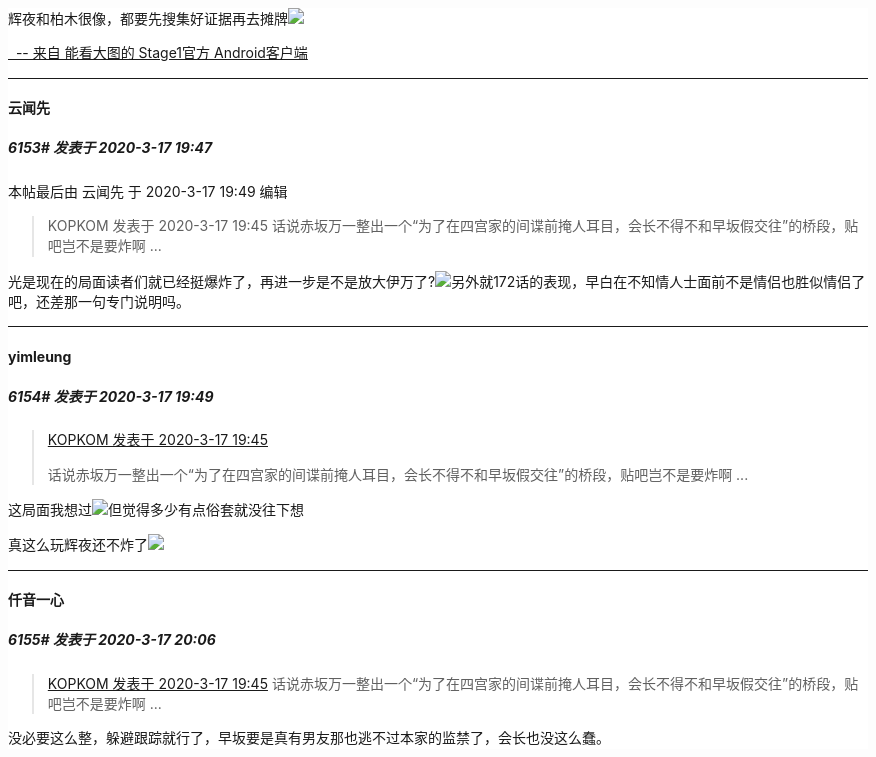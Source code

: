 

辉夜和柏木很像，都要先搜集好证据再去摊牌<img src="https://static.saraba1st.com/image/smiley/face2017/065.png" referrerpolicy="no-referrer">

[  -- 来自 能看大图的 Stage1官方 Android客户端](https://www.coolapk.com/apk/140634)







-----

####  云闻先  
##### 6153#       发表于 2020-3-17 19:47



 本帖最后由 云闻先 于 2020-3-17 19:49 编辑 
<blockquote>KOPKOM 发表于 2020-3-17 19:45
话说赤坂万一整出一个“为了在四宫家的间谍前掩人耳目，会长不得不和早坂假交往”的桥段，贴吧岂不是要炸啊 ...</blockquote>
光是现在的局面读者们就已经挺爆炸了，再进一步是不是放大伊万了?<img src="https://static.saraba1st.com/image/smiley/face2017/067.png" referrerpolicy="no-referrer">另外就172话的表现，早白在不知情人士面前不是情侣也胜似情侣了吧，还差那一句专门说明吗。







-----

####  yimleung  
##### 6154#       发表于 2020-3-17 19:49



<blockquote><a href="httphttps://bbs.saraba1st.com/2b/forum.php?mod=redirect&amp;goto=findpost&amp;pid=46775788&amp;ptid=1485855" target="_blank">KOPKOM 发表于 2020-3-17 19:45</a>

话说赤坂万一整出一个“为了在四宫家的间谍前掩人耳目，会长不得不和早坂假交往”的桥段，贴吧岂不是要炸啊 ...</blockquote>
这局面我想过<img src="https://static.saraba1st.com/image/smiley/face2017/068.png" referrerpolicy="no-referrer">但觉得多少有点俗套就没往下想

真这么玩辉夜还不炸了<img src="https://static.saraba1st.com/image/smiley/face2017/068.png" referrerpolicy="no-referrer">







-----

####  仟音一心  
##### 6155#       发表于 2020-3-17 20:06



<blockquote><a href="httphttps://bbs.saraba1st.com/2b/forum.php?mod=redirect&amp;goto=findpost&amp;pid=46775788&amp;ptid=1485855" target="_blank">KOPKOM 发表于 2020-3-17 19:45</a>
话说赤坂万一整出一个“为了在四宫家的间谍前掩人耳目，会长不得不和早坂假交往”的桥段，贴吧岂不是要炸啊 ...</blockquote>
没必要这么整，躲避跟踪就行了，早坂要是真有男友那也逃不过本家的监禁了，会长也没这么蠢。

